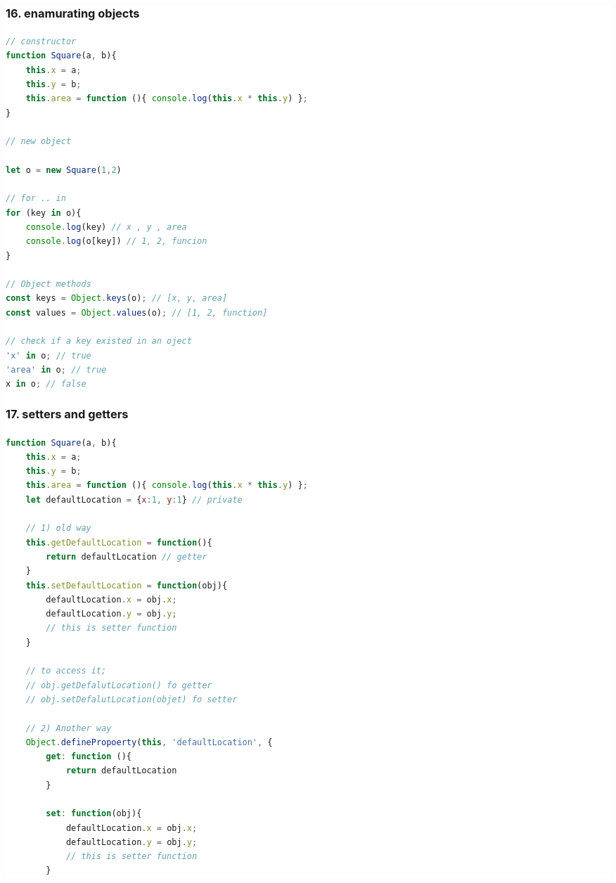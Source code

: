 ### 16. enamurating objects

```js
// constructor
function Square(a, b){
    this.x = a;
    this.y = b;
    this.area = function (){ console.log(this.x * this.y) };
}

// new object

let o = new Square(1,2)

// for .. in
for (key in o){
    console.log(key) // x , y , area
    console.log(o[key]) // 1, 2, funcion
}

// Object methods
const keys = Object.keys(o); // [x, y, area]
const values = Object.values(o); // [1, 2, function]

// check if a key existed in an oject
'x' in o; // true
'area' in o; // true
x in o; // false
```

### 17. setters and getters

```js
function Square(a, b){
    this.x = a;
    this.y = b;
    this.area = function (){ console.log(this.x * this.y) };
    let defaultLocation = {x:1, y:1} // private

    // 1) old way
    this.getDefaultLocation = function(){
        return defaultLocation // getter
    }
    this.setDefaultLocation = function(obj){
        defaultLocation.x = obj.x;
        defaultLocation.y = obj.y;
        // this is setter function
    }

    // to access it;
    // obj.getDefalutLocation() fo getter
    // obj.setDefalutLocation(objet) fo setter

    // 2) Another way
    Object.definePropoerty(this, 'defaultLocation', {
        get: function (){
            return defaultLocation
        }

        set: function(obj){
            defaultLocation.x = obj.x;
            defaultLocation.y = obj.y;
            // this is setter function
        }
```